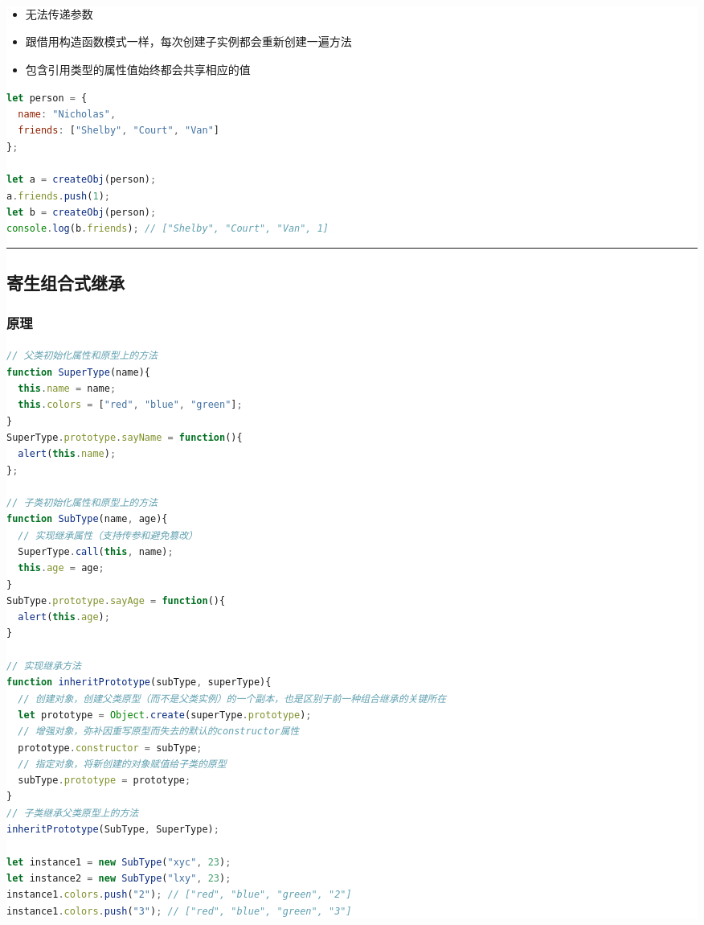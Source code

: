 - 无法传递参数

- 跟借用构造函数模式一样，每次创建子实例都会重新创建一遍方法

- 包含引用类型的属性值始终都会共享相应的值

```javascript
let person = {
  name: "Nicholas",
  friends: ["Shelby", "Court", "Van"]
};

let a = createObj(person);
a.friends.push(1);
let b = createObj(person);
console.log(b.friends); // ["Shelby", "Court", "Van", 1]
```

---

<span id="jump6"></span>

## 寄生组合式继承

### 原理

```javascript
// 父类初始化属性和原型上的方法
function SuperType(name){
  this.name = name;
  this.colors = ["red", "blue", "green"];
}
SuperType.prototype.sayName = function(){
  alert(this.name);
};

// 子类初始化属性和原型上的方法
function SubType(name, age){
  // 实现继承属性（支持传参和避免篡改）
  SuperType.call(this, name);
  this.age = age;
}
SubType.prototype.sayAge = function(){
  alert(this.age);
}

// 实现继承方法
function inheritPrototype(subType, superType){
  // 创建对象，创建父类原型（而不是父类实例）的一个副本，也是区别于前一种组合继承的关键所在
  let prototype = Object.create(superType.prototype); 
  // 增强对象，弥补因重写原型而失去的默认的constructor属性
  prototype.constructor = subType;                    
  // 指定对象，将新创建的对象赋值给子类的原型
  subType.prototype = prototype;                      
}
// 子类继承父类原型上的方法
inheritPrototype(SubType, SuperType);

let instance1 = new SubType("xyc", 23);
let instance2 = new SubType("lxy", 23);
instance1.colors.push("2"); // ["red", "blue", "green", "2"]
instance1.colors.push("3"); // ["red", "blue", "green", "3"]
```
